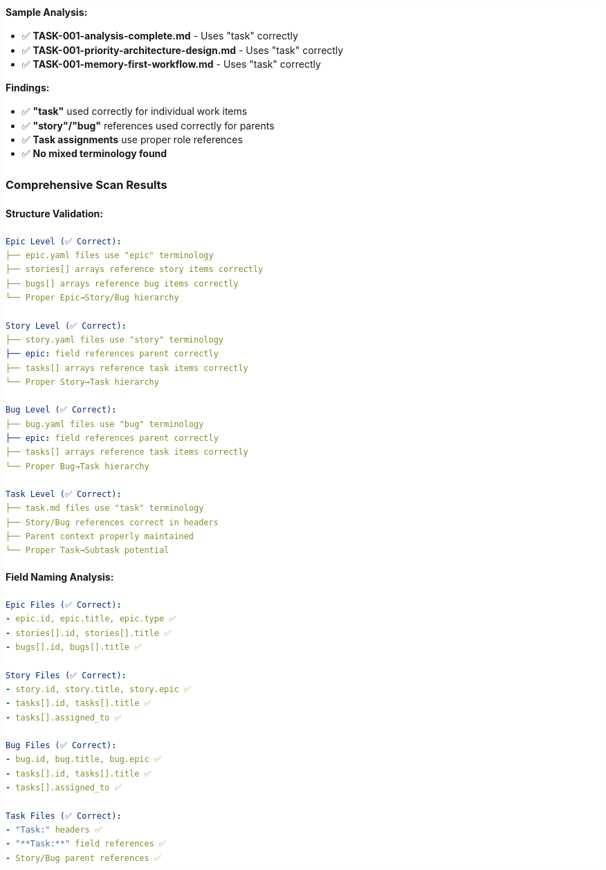**Sample Analysis:**
- ✅ **TASK-001-analysis-complete.md** - Uses "task" correctly
- ✅ **TASK-001-priority-architecture-design.md** - Uses "task" correctly
- ✅ **TASK-001-memory-first-workflow.md** - Uses "task" correctly

**Findings:**
- ✅ **"task"** used correctly for individual work items
- ✅ **"story"/"bug"** references used correctly for parents
- ✅ **Task assignments** use proper role references
- ✅ **No mixed terminology found**

### Comprehensive Scan Results

#### Structure Validation:
```yaml
Epic Level (✅ Correct):
├── epic.yaml files use "epic" terminology
├── stories[] arrays reference story items correctly
├── bugs[] arrays reference bug items correctly
└── Proper Epic→Story/Bug hierarchy

Story Level (✅ Correct):
├── story.yaml files use "story" terminology
├── epic: field references parent correctly
├── tasks[] arrays reference task items correctly
└── Proper Story→Task hierarchy

Bug Level (✅ Correct):
├── bug.yaml files use "bug" terminology
├── epic: field references parent correctly
├── tasks[] arrays reference task items correctly
└── Proper Bug→Task hierarchy

Task Level (✅ Correct):
├── task.md files use "task" terminology
├── Story/Bug references correct in headers
├── Parent context properly maintained
└── Proper Task→Subtask potential
```

#### Field Naming Analysis:
```yaml
Epic Files (✅ Correct):
- epic.id, epic.title, epic.type ✅
- stories[].id, stories[].title ✅
- bugs[].id, bugs[].title ✅

Story Files (✅ Correct):
- story.id, story.title, story.epic ✅
- tasks[].id, tasks[].title ✅
- tasks[].assigned_to ✅

Bug Files (✅ Correct):
- bug.id, bug.title, bug.epic ✅  
- tasks[].id, tasks[].title ✅
- tasks[].assigned_to ✅

Task Files (✅ Correct):
- "Task:" headers ✅
- "**Task:**" field references ✅
- Story/Bug parent references ✅
```
